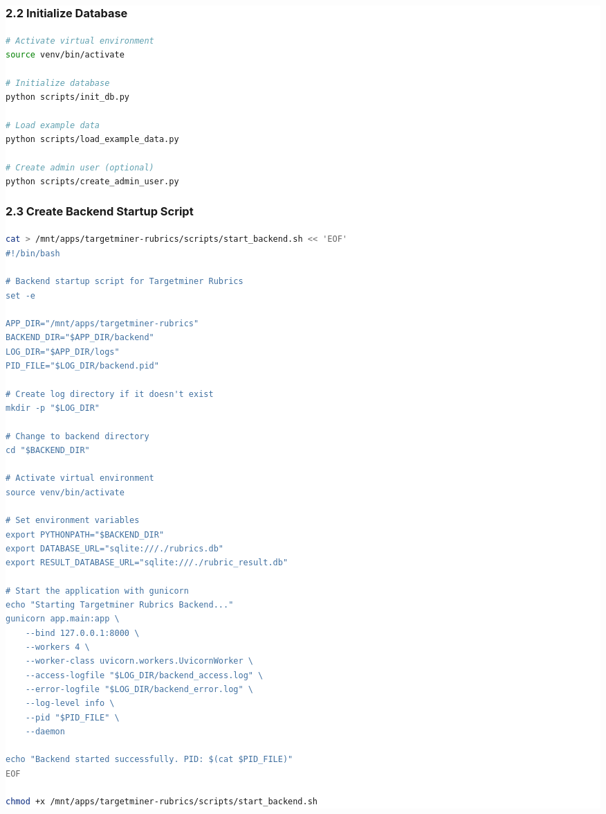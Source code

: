 ### 2.2 Initialize Database

```bash
# Activate virtual environment
source venv/bin/activate

# Initialize database
python scripts/init_db.py

# Load example data
python scripts/load_example_data.py

# Create admin user (optional)
python scripts/create_admin_user.py
```

### 2.3 Create Backend Startup Script

```bash
cat > /mnt/apps/targetminer-rubrics/scripts/start_backend.sh << 'EOF'
#!/bin/bash

# Backend startup script for Targetminer Rubrics
set -e

APP_DIR="/mnt/apps/targetminer-rubrics"
BACKEND_DIR="$APP_DIR/backend"
LOG_DIR="$APP_DIR/logs"
PID_FILE="$LOG_DIR/backend.pid"

# Create log directory if it doesn't exist
mkdir -p "$LOG_DIR"

# Change to backend directory
cd "$BACKEND_DIR"

# Activate virtual environment
source venv/bin/activate

# Set environment variables
export PYTHONPATH="$BACKEND_DIR"
export DATABASE_URL="sqlite:///./rubrics.db"
export RESULT_DATABASE_URL="sqlite:///./rubric_result.db"

# Start the application with gunicorn
echo "Starting Targetminer Rubrics Backend..."
gunicorn app.main:app \
    --bind 127.0.0.1:8000 \
    --workers 4 \
    --worker-class uvicorn.workers.UvicornWorker \
    --access-logfile "$LOG_DIR/backend_access.log" \
    --error-logfile "$LOG_DIR/backend_error.log" \
    --log-level info \
    --pid "$PID_FILE" \
    --daemon

echo "Backend started successfully. PID: $(cat $PID_FILE)"
EOF

chmod +x /mnt/apps/targetminer-rubrics/scripts/start_backend.sh
```
